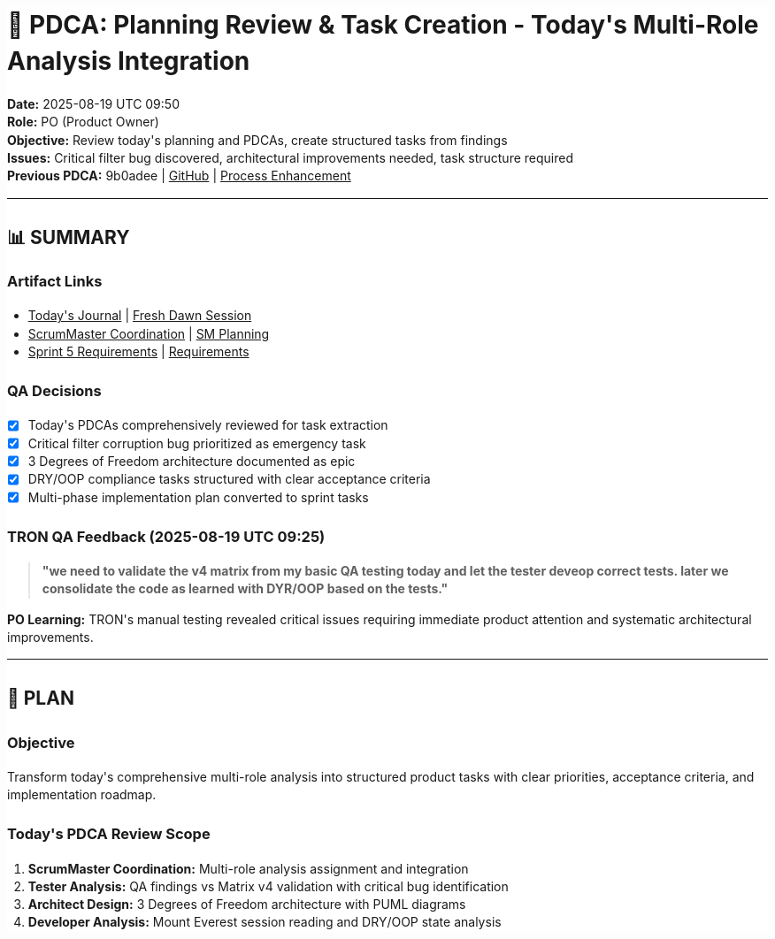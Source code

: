 # 🎯 PDCA: Planning Review & Task Creation - Today's Multi-Role Analysis Integration

**Date:** 2025-08-19 UTC 09:50  
**Role:** PO (Product Owner)  
**Objective:** Review today's planning and PDCAs, create structured tasks from findings  
**Issues:** Critical filter bug discovered, architectural improvements needed, task structure required  
**Previous PDCA:** 9b0adee | [GitHub](https://github.com/Cerulean-Circle-GmbH/Web4Articles/commit/9b0adee) | [Process Enhancement](../../process/pdca-traceability-enhancement.md)

---

## **📊 SUMMARY**

### **Artifact Links**
- [Today's Journal](../../2025-08-19-0800-fresh-dawn/) | [Fresh Dawn Session](../../2025-08-19-0800-fresh-dawn/)
- [ScrumMaster Coordination](../scrummaster/2025-08-19-UTC-0940-role-coordination-implementation-planning.md) | [SM Planning](../scrummaster/2025-08-19-UTC-0940-role-coordination-implementation-planning.md)
- [Sprint 5 Requirements](../../../../sprints/sprint-5/requirements.md) | [Requirements](../../../../sprints/sprint-5/requirements.md)

### **QA Decisions**
- [x] Today's PDCAs comprehensively reviewed for task extraction
- [x] Critical filter corruption bug prioritized as emergency task
- [x] 3 Degrees of Freedom architecture documented as epic
- [x] DRY/OOP compliance tasks structured with clear acceptance criteria
- [x] Multi-phase implementation plan converted to sprint tasks

### **TRON QA Feedback (2025-08-19 UTC 09:25)**
> **"we need to validate the v4 matrix from my basic QA testing today and let the tester deveop correct tests. later we consolidate the code as learned with DYR/OOP based on the tests."**

**PO Learning:** TRON's manual testing revealed critical issues requiring immediate product attention and systematic architectural improvements.

---

## **📝 PLAN**

### **Objective**
Transform today's comprehensive multi-role analysis into structured product tasks with clear priorities, acceptance criteria, and implementation roadmap.

### **Today's PDCA Review Scope**
1. **ScrumMaster Coordination:** Multi-role analysis assignment and integration
2. **Tester Analysis:** QA findings vs Matrix v4 validation with critical bug identification  
3. **Architect Design:** 3 Degrees of Freedom architecture with PUML diagrams
4. **Developer Analysis:** Mount Everest session reading and DRY/OOP state analysis
